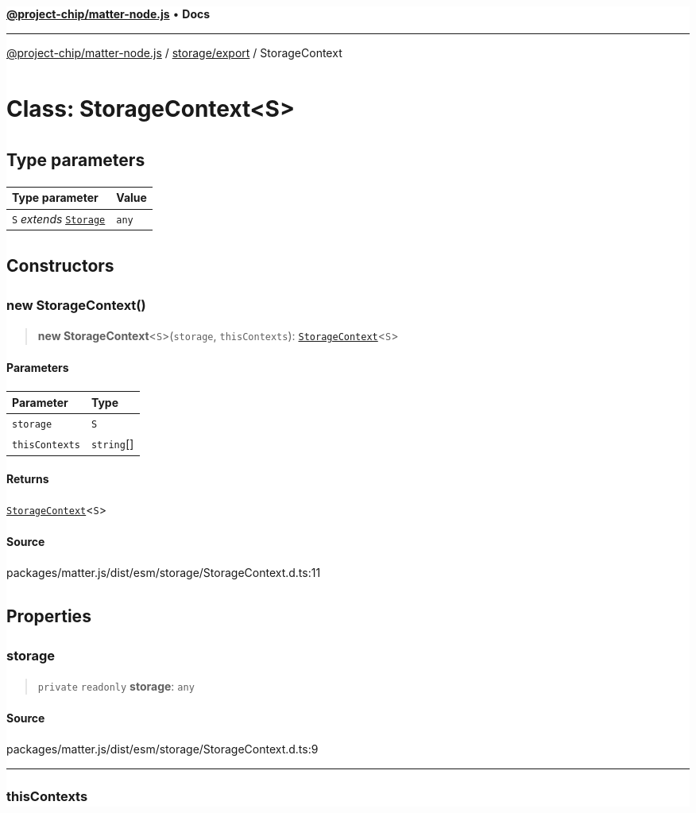 [**@project-chip/matter-node.js**](../../../README.md) • **Docs**

***

[@project-chip/matter-node.js](../../../modules.md) / [storage/export](../README.md) / StorageContext

# Class: StorageContext\<S\>

## Type parameters

| Type parameter | Value |
| :------ | :------ |
| `S` *extends* [`Storage`](../interfaces/Storage.md) | `any` |

## Constructors

### new StorageContext()

> **new StorageContext**\<`S`\>(`storage`, `thisContexts`): [`StorageContext`](StorageContext.md)\<`S`\>

#### Parameters

| Parameter | Type |
| :------ | :------ |
| `storage` | `S` |
| `thisContexts` | `string`[] |

#### Returns

[`StorageContext`](StorageContext.md)\<`S`\>

#### Source

packages/matter.js/dist/esm/storage/StorageContext.d.ts:11

## Properties

### storage

> `private` `readonly` **storage**: `any`

#### Source

packages/matter.js/dist/esm/storage/StorageContext.d.ts:9

***

### thisContexts
